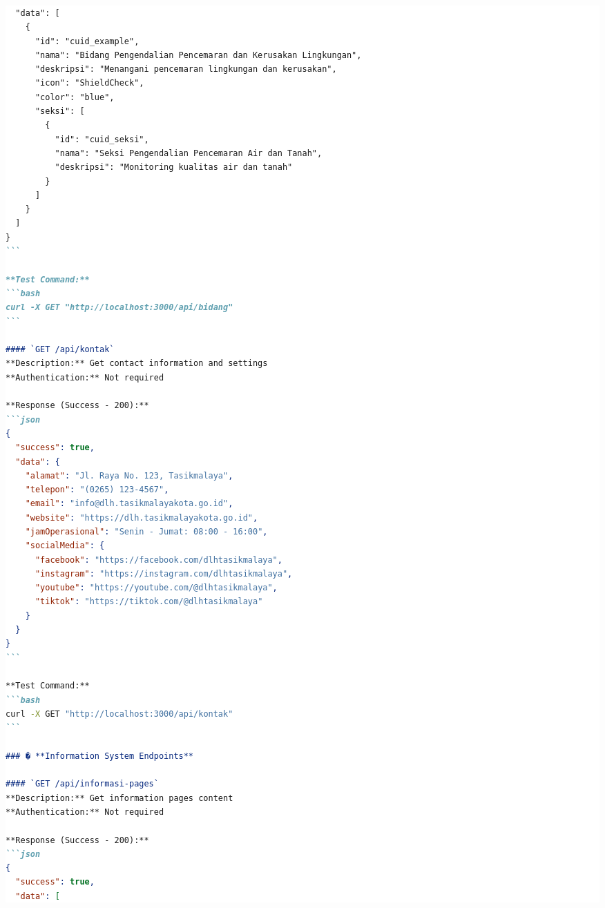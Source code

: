 ````markdown
  "data": [
    {
      "id": "cuid_example",
      "nama": "Bidang Pengendalian Pencemaran dan Kerusakan Lingkungan",
      "deskripsi": "Menangani pencemaran lingkungan dan kerusakan",
      "icon": "ShieldCheck",
      "color": "blue",
      "seksi": [
        {
          "id": "cuid_seksi",
          "nama": "Seksi Pengendalian Pencemaran Air dan Tanah",
          "deskripsi": "Monitoring kualitas air dan tanah"
        }
      ]
    }
  ]
}
```

**Test Command:**
```bash
curl -X GET "http://localhost:3000/api/bidang"
```

#### `GET /api/kontak`
**Description:** Get contact information and settings  
**Authentication:** Not required  

**Response (Success - 200):**
```json
{
  "success": true,
  "data": {
    "alamat": "Jl. Raya No. 123, Tasikmalaya",
    "telepon": "(0265) 123-4567", 
    "email": "info@dlh.tasikmalayakota.go.id",
    "website": "https://dlh.tasikmalayakota.go.id",
    "jamOperasional": "Senin - Jumat: 08:00 - 16:00",
    "socialMedia": {
      "facebook": "https://facebook.com/dlhtasikmalaya",
      "instagram": "https://instagram.com/dlhtasikmalaya",
      "youtube": "https://youtube.com/@dlhtasikmalaya",
      "tiktok": "https://tiktok.com/@dlhtasikmalaya"
    }
  }
}
```

**Test Command:**
```bash
curl -X GET "http://localhost:3000/api/kontak"
```

### � **Information System Endpoints**

#### `GET /api/informasi-pages`
**Description:** Get information pages content  
**Authentication:** Not required  

**Response (Success - 200):**
```json
{
  "success": true,
  "data": [
````